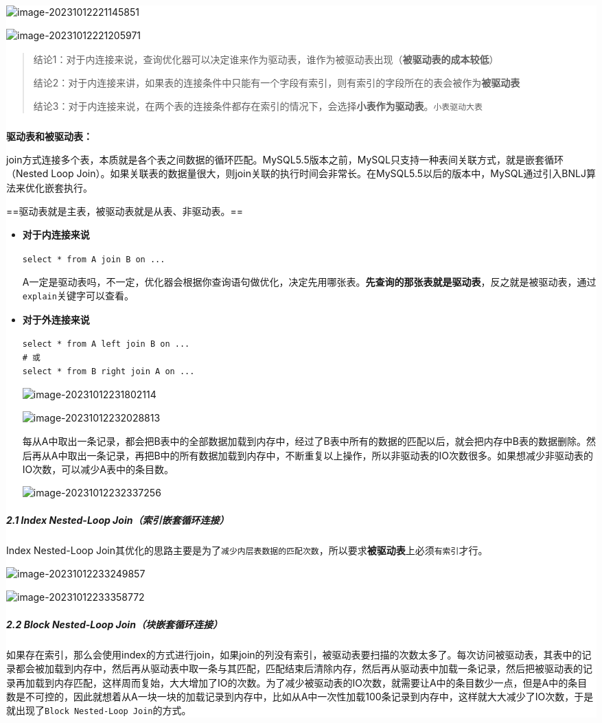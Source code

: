![image-20231012221145851](https://raw.githubusercontent.com/lqyspace/mypic/master/PicBed/202310122211935.png)

![image-20231012221205971](https://raw.githubusercontent.com/lqyspace/mypic/master/PicBed/202310122212044.png)

> 结论1：对于内连接来说，查询优化器可以决定谁来作为驱动表，谁作为被驱动表出现（**被驱动表的成本较低**）
>
> 结论2：对于内连接来讲，如果表的连接条件中只能有一个字段有索引，则有索引的字段所在的表会被作为**被驱动表**
>
> 结论3：对于内连接来说，在两个表的连接条件都存在索引的情况下，会选择**小表作为驱动表**。`小表驱动大表`

##### 

**驱动表和被驱动表：**

join方式连接多个表，本质就是各个表之间数据的循环匹配。MySQL5.5版本之前，MySQL只支持一种表间关联方式，就是嵌套循环（Nested Loop Join）。如果关联表的数据量很大，则join关联的执行时间会非常长。在MySQL5.5以后的版本中，MySQL通过引入BNLJ算法来优化嵌套执行。

==驱动表就是主表，被驱动表就是从表、非驱动表。==

- **对于内连接来说**

  ```MySQL
  select * from A join B on ...
  ```

  A一定是驱动表吗，不一定，优化器会根据你查询语句做优化，决定先用哪张表。**先查询的那张表就是驱动表**，反之就是被驱动表，通过`explain`关键字可以查看。

- **对于外连接来说**

  ```MySQL
  select * from A left join B on ...
  # 或
  select * from B right join A on ...
  ```

  ![image-20231012231802114](https://raw.githubusercontent.com/lqyspace/mypic/master/PicBed/202310122318294.png)

  ![image-20231012232028813](https://raw.githubusercontent.com/lqyspace/mypic/master/PicBed/202310122320931.png)

  每从A中取出一条记录，都会把B表中的全部数据加载到内存中，经过了B表中所有的数据的匹配以后，就会把内存中B表的数据删除。然后再从A中取出一条记录，再把B中的所有数据加载到内存中，不断重复以上操作，所以非驱动表的IO次数很多。如果想减少非驱动表的IO次数，可以减少A表中的条目数。

  ![image-20231012232337256](https://raw.githubusercontent.com/lqyspace/mypic/master/PicBed/202310122323328.png)

##### 2.1 Index Nested-Loop Join（索引嵌套循环连接）

Index Nested-Loop Join其优化的思路主要是为了`减少内层表数据的匹配次数`，所以要求**被驱动表**上必须`有索引`才行。

![image-20231012233249857](https://raw.githubusercontent.com/lqyspace/mypic/master/PicBed/202310122332955.png)

![image-20231012233358772](https://raw.githubusercontent.com/lqyspace/mypic/master/PicBed/202310122333872.png)

##### 2.2 Block Nested-Loop Join（块嵌套循环连接）

如果存在索引，那么会使用index的方式进行join，如果join的列没有索引，被驱动表要扫描的次数太多了。每次访问被驱动表，其表中的记录都会被加载到内存中，然后再从驱动表中取一条与其匹配，匹配结束后清除内存，然后再从驱动表中加载一条记录，然后把被驱动表的记录再加载到内存匹配，这样周而复始，大大增加了IO的次数。为了减少被驱动表的IO次数，就需要让A中的条目数少一点，但是A中的条目数是不可控的，因此就想着从A一块一块的加载记录到内存中，比如从A中一次性加载100条记录到内存中，这样就大大减少了IO次数，于是就出现了`Block Nested-Loop Join`的方式。
